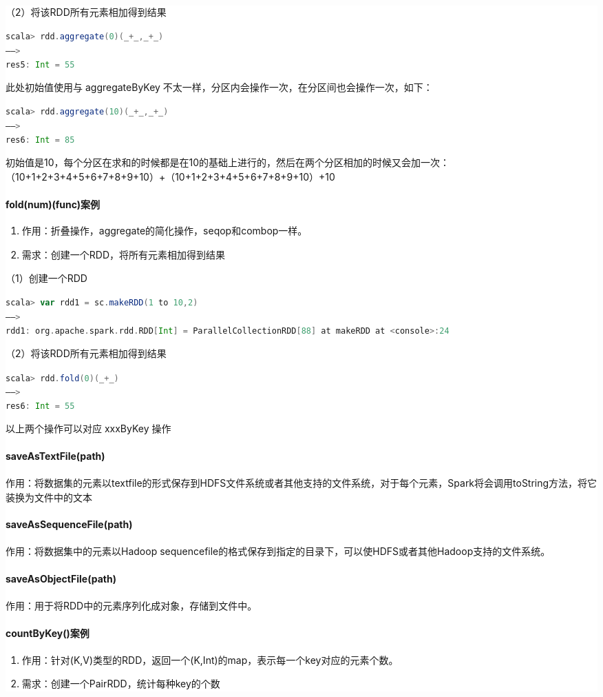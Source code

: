 （2）将该RDD所有元素相加得到结果

```scala
scala> rdd.aggregate(0)(_+_,_+_)
——>
res5: Int = 55
```

此处初始值使用与 aggregateByKey 不太一样，分区内会操作一次，在分区间也会操作一次，如下：

```scala
scala> rdd.aggregate(10)(_+_,_+_)
——>
res6: Int = 85
```

初始值是10，每个分区在求和的时候都是在10的基础上进行的，然后在两个分区相加的时候又会加一次：（10+1+2+3+4+5+6+7+8+9+10）+（10+1+2+3+4+5+6+7+8+9+10）+10

#### fold(num)(func)案例

1. 作用：折叠操作，aggregate的简化操作，seqop和combop一样。

2. 需求：创建一个RDD，将所有元素相加得到结果

（1）创建一个RDD

```scala
scala> var rdd1 = sc.makeRDD(1 to 10,2)
——>
rdd1: org.apache.spark.rdd.RDD[Int] = ParallelCollectionRDD[88] at makeRDD at <console>:24
```

（2）将该RDD所有元素相加得到结果

```scala
scala> rdd.fold(0)(_+_)
——>
res6: Int = 55
```

以上两个操作可以对应 xxxByKey 操作

#### saveAsTextFile(path)

作用：将数据集的元素以textfile的形式保存到HDFS文件系统或者其他支持的文件系统，对于每个元素，Spark将会调用toString方法，将它装换为文件中的文本

#### saveAsSequenceFile(path) 

作用：将数据集中的元素以Hadoop sequencefile的格式保存到指定的目录下，可以使HDFS或者其他Hadoop支持的文件系统。

#### saveAsObjectFile(path) 

作用：用于将RDD中的元素序列化成对象，存储到文件中。

#### countByKey()案例

1. 作用：针对(K,V)类型的RDD，返回一个(K,Int)的map，表示每一个key对应的元素个数。

2. 需求：创建一个PairRDD，统计每种key的个数
